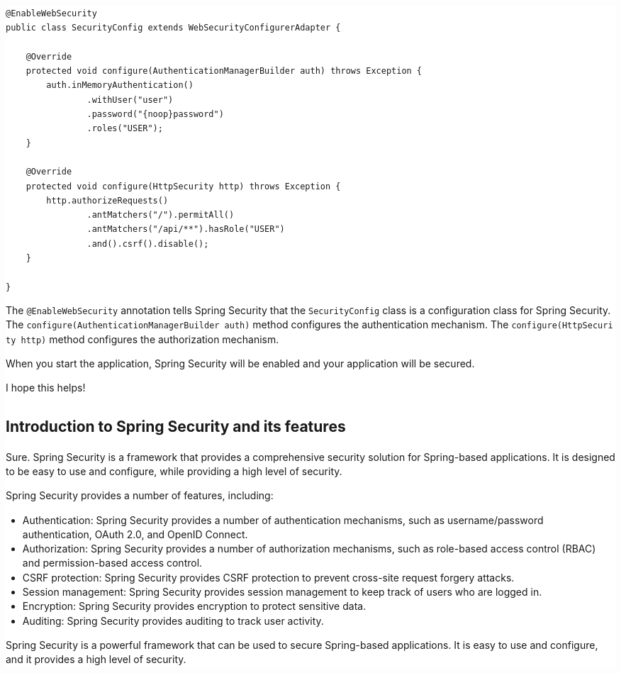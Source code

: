 ```
@EnableWebSecurity
public class SecurityConfig extends WebSecurityConfigurerAdapter {

    @Override
    protected void configure(AuthenticationManagerBuilder auth) throws Exception {
        auth.inMemoryAuthentication()
                .withUser("user")
                .password("{noop}password")
                .roles("USER");
    }

    @Override
    protected void configure(HttpSecurity http) throws Exception {
        http.authorizeRequests()
                .antMatchers("/").permitAll()
                .antMatchers("/api/**").hasRole("USER")
                .and().csrf().disable();
    }

}
```

The `@EnableWebSecurity` annotation tells Spring Security that the `SecurityConfig` class is a configuration class for Spring Security. The `configure(AuthenticationManagerBuilder auth)` method configures the authentication mechanism. The `configure(HttpSecurity http)` method configures the authorization mechanism.

When you start the application, Spring Security will be enabled and your application will be secured.

I hope this helps!

## Introduction to Spring Security and its features


Sure. Spring Security is a framework that provides a comprehensive security solution for Spring-based applications. It is designed to be easy to use and configure, while providing a high level of security.

Spring Security provides a number of features, including:

* Authentication: Spring Security provides a number of authentication mechanisms, such as username/password authentication, OAuth 2.0, and OpenID Connect.
* Authorization: Spring Security provides a number of authorization mechanisms, such as role-based access control (RBAC) and permission-based access control.
* CSRF protection: Spring Security provides CSRF protection to prevent cross-site request forgery attacks.
* Session management: Spring Security provides session management to keep track of users who are logged in.
* Encryption: Spring Security provides encryption to protect sensitive data.
* Auditing: Spring Security provides auditing to track user activity.

Spring Security is a powerful framework that can be used to secure Spring-based applications. It is easy to use and configure, and it provides a high level of security.
